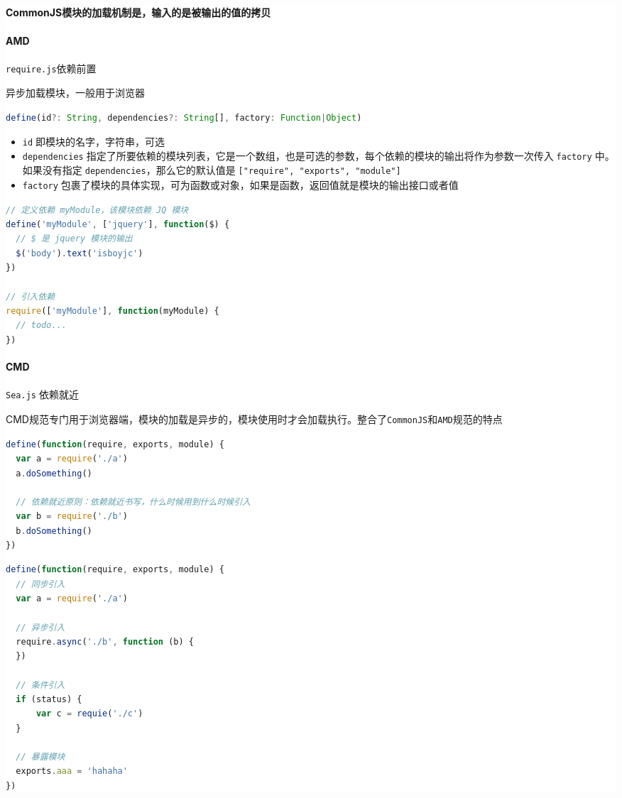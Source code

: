 **CommonJS模块的加载机制是，输入的是被输出的值的拷贝**

#### AMD

`require.js`依赖前置

异步加载模块，一般用于浏览器

```js
define(id?: String, dependencies?: String[], factory: Function|Object)
```

- `id` 即模块的名字，字符串，可选
- `dependencies` 指定了所要依赖的模块列表，它是一个数组，也是可选的参数，每个依赖的模块的输出将作为参数一次传入 `factory` 中。如果没有指定 `dependencies`，那么它的默认值是 `["require", "exports", "module"]`
- `factory` 包裹了模块的具体实现，可为函数或对象，如果是函数，返回值就是模块的输出接口或者值

```js
// 定义依赖 myModule，该模块依赖 JQ 模块
define('myModule', ['jquery'], function($) {
  // $ 是 jquery 模块的输出
  $('body').text('isboyjc')
})

// 引入依赖
require(['myModule'], function(myModule) {
  // todo...
})
```



#### CMD

`Sea.js` 依赖就近

CMD规范专门用于浏览器端，模块的加载是异步的，模块使用时才会加载执行。整合了`CommonJS`和`AMD`规范的特点

```js
define(function(require, exports, module) {
  var a = require('./a')
  a.doSomething()
  
  // 依赖就近原则：依赖就近书写，什么时候用到什么时候引入
  var b = require('./b')
  b.doSomething()
})
```

```js
define(function(require, exports, module) {
  // 同步引入
  var a = require('./a')
  
  // 异步引入
  require.async('./b', function (b) {
  })
  
  // 条件引入
  if (status) {
      var c = requie('./c')
  }
  
  // 暴露模块
  exports.aaa = 'hahaha'
})
```
